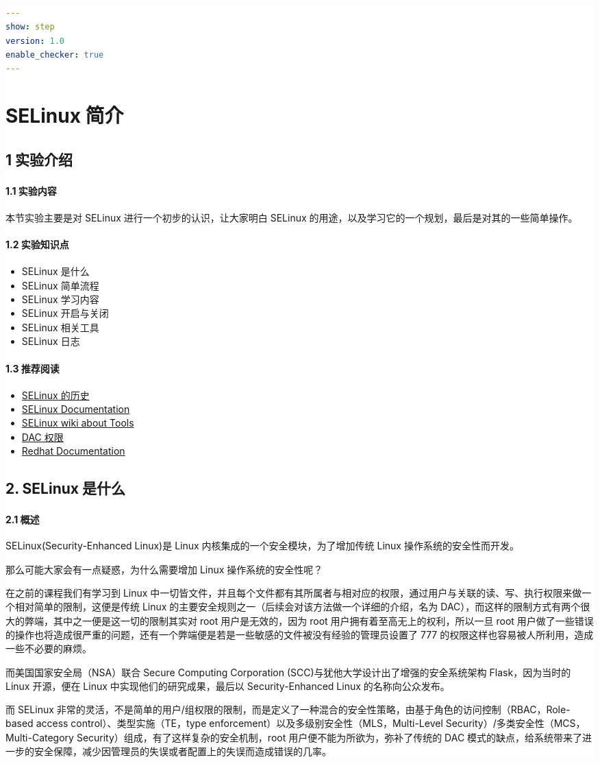 ```yaml
---
show: step
version: 1.0
enable_checker: true
---
```

# SELinux 简介

## 1 实验介绍

#### 1.1 实验内容

本节实验主要是对 SELinux 进行一个初步的认识，让大家明白 SELinux 的用途，以及学习它的一个规划，最后是对其的一些简单操作。

#### 1.2 实验知识点

+ SELinux 是什么 
+ SELinux 简单流程
+ SELinux 学习内容
+ SELinux 开启与关闭
+ SELinux 相关工具
+ SELinux 日志

#### 1.3 推荐阅读

+ [SELinux 的历史](https://www.ibm.com/developerworks/cn/linux/l-secure-linux-ru/index.html)
+ [SELinux Documentation](https://www.nsa.gov/what-we-do/research/selinux/documentation/index.shtml)
+ [SELinux wiki about Tools](https://github.com/SELinuxProject/selinux/wiki/Tools)
+ [DAC 权限](http://blog.51cto.com/zhaotianyu/1795178)
+ [Redhat Documentation](https://access.redhat.com/documentation/en-us/red_hat_enterprise_linux/7/html/selinux_users_and_administrators_guide/sect-security-enhanced_linux-working_with_selinux-which_log_file_is_used)

## 2. SELinux 是什么 

#### 2.1 概述

SELinux(Security-Enhanced Linux)是 Linux 内核集成的一个安全模块，为了增加传统 Linux 操作系统的安全性而开发。

那么可能大家会有一点疑惑，为什么需要增加 Linux 操作系统的安全性呢？

在之前的课程我们有学习到 Linux 中一切皆文件，并且每个文件都有其所属者与相对应的权限，通过用户与关联的读、写、执行权限来做一个相对简单的限制，这便是传统 Linux 的主要安全规则之一（后续会对该方法做一个详细的介绍，名为 DAC），而这样的限制方式有两个很大的弊端，其中之一便是这一切的限制其实对 root 用户是无效的，因为 root 用户拥有着至高无上的权利，所以一旦 root 用户做了一些错误的操作也将造成很严重的问题，还有一个弊端便是若是一些敏感的文件被没有经验的管理员设置了 777 的权限这样也容易被人所利用，造成一些不必要的麻烦。

而美国国家安全局（NSA）联合 Secure Computing Corporation (SCC)与犹他大学设计出了增强的安全系统架构 Flask，因为当时的 Linux 开源，便在 Linux 中实现他们的研究成果，最后以 Security-Enhanced Linux 的名称向公众发布。

而 SELinux 非常的灵活，不是简单的用户/组权限的限制，而是定义了一种混合的安全性策略，由基于角色的访问控制（RBAC，Role-based access control）、类型实施（TE，type enforcement）以及多级别安全性（MLS，Multi-Level Security）/多类安全性（MCS，Multi-Category Security）组成，有了这样复杂的安全机制，root 用户便不能为所欲为，弥补了传统的 DAC 模式的缺点，给系统带来了进一步的安全保障，减少因管理员的失误或者配置上的失误而造成错误的几率。
